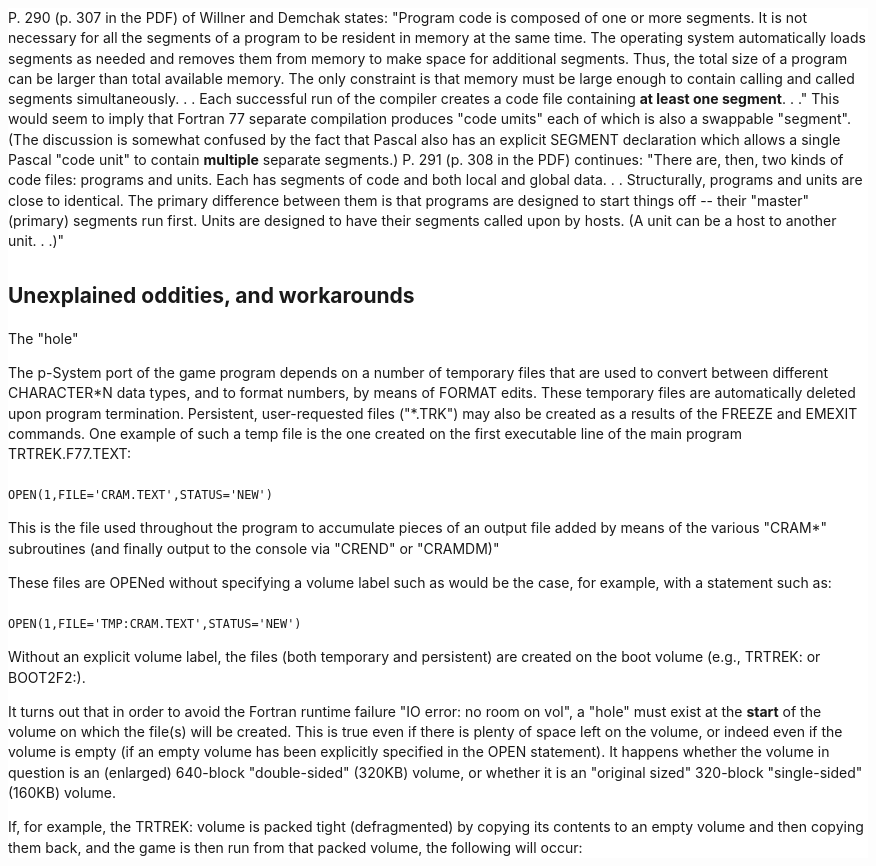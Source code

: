 P. 290 (p. 307 in the PDF) of Willner and Demchak states: "Program code is composed of one or more segments. It is not necessary for all the segments of a program to be resident in memory at the same time. The operating system automatically loads segments as needed and removes them from memory to make space for additional segments. Thus, the total size of a program can be larger than total available memory. The only constraint is that memory must be large enough to contain calling and called segments simultaneously. . . Each successful run of the compiler creates a code file containing **at least one segment**. . ." This would seem to imply that Fortran 77 separate compilation produces "code umits" each of which is also a swappable "segment". (The discussion is somewhat confused by the fact that Pascal also has an explicit SEGMENT declaration which allows a single Pascal "code unit" to contain **multiple** separate segments.) P. 291 (p. 308 in the PDF) continues: "There are, then, two kinds of code files: programs and units. Each has segments of code and both local and global data. . . Structurally, programs and units are close to identical. The primary difference between them is that programs are designed to start things off -- their "master" (primary) segments run first. Units are designed to have their segments called upon by hosts. (A unit can be a host to another unit. . .)"

## Unexplained oddities, and workarounds

The "hole"

The p-System port of the game program depends on a number of temporary files that are used to convert between different CHARACTER\*N data types, and to format numbers, by means of FORMAT edits. These temporary files are automatically deleted upon program termination. Persistent, user-requested files ("\*.TRK") may also be created as a results of the FREEZE and EMEXIT commands. One example of such a temp file is the one created on the first executable line of the main program TRTREK.F77.TEXT:

####
    OPEN(1,FILE='CRAM.TEXT',STATUS='NEW')

This is the file used throughout the program to accumulate pieces of an output file added by means of the various "CRAM\*" subroutines (and finally output to the console via "CREND" or "CRAMDM)"

These files are OPENed without specifying a volume label such as would be the case, for example, with a statement such as:

####
    OPEN(1,FILE='TMP:CRAM.TEXT',STATUS='NEW')

Without an explicit volume label, the files (both temporary and persistent) are created on the boot volume (e.g., TRTREK: or BOOT2F2:).

It turns out that in order to avoid the Fortran runtime failure "IO error: no room on vol", a "hole" must exist at the **start** of the volume on which the file(s) will be created. This is true even if there is plenty of space left on the volume, or indeed even if the volume is empty (if an empty volume has been explicitly specified in the OPEN statement). It happens whether the volume in question is an (enlarged) 640-block "double-sided" (320KB) volume, or whether it is an "original sized" 320-block "single-sided" (160KB) volume.

If, for example, the TRTREK: volume is packed tight (defragmented) by copying its contents to an empty volume and then copying them back, and the game is then run from that packed volume, the following will occur:

<p align="center">